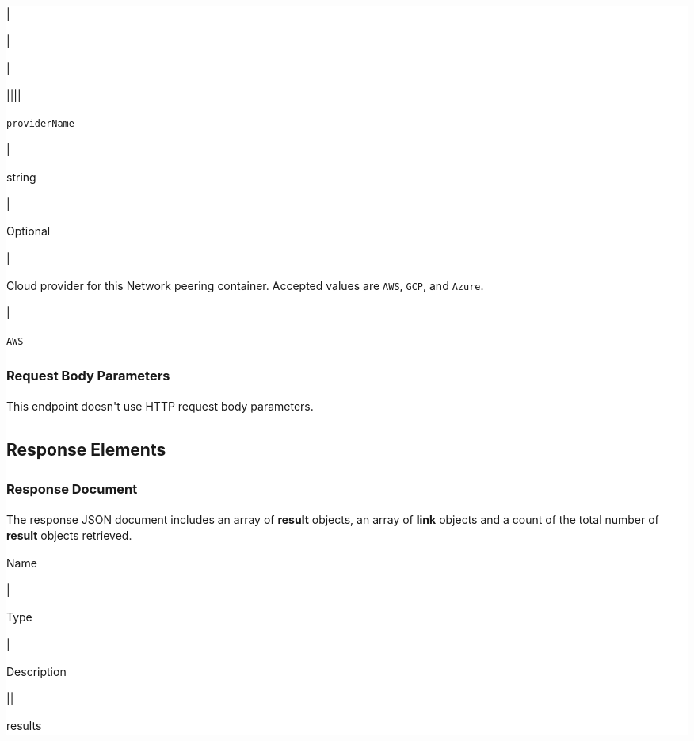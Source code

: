 |

|

|  
  
||||  
  
`providerName`

|

string

|

Optional

|

Cloud provider for this Network peering container. Accepted values are `AWS`,
`GCP`, and `Azure`.

|

`AWS`  
  
### Request Body Parameters

This endpoint doesn't use HTTP request body parameters.

## Response Elements

### Response Document

The response JSON document includes an array of **result** objects, an array
of **link** objects and a count of the total number of **result** objects
retrieved.

Name

|

Type

|

Description  
  
||  
  
results
